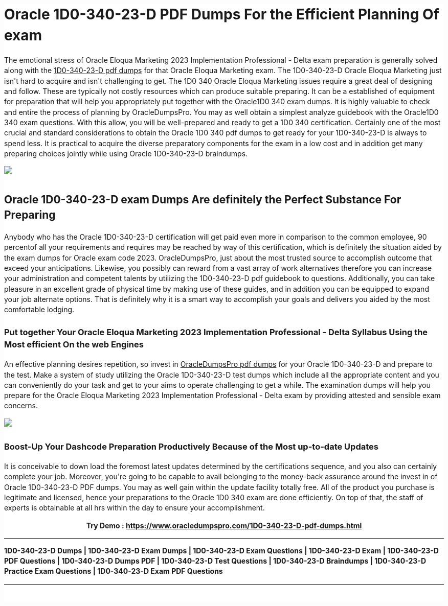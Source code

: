 <h1>Oracle 1D0-340-23-D PDF Dumps For the Efficient Planning Of exam</h1><p>The emotional stress of Oracle Eloqua Marketing 2023 Implementation Professional - Delta exam preparation is generally solved along with the <a href="https://www.oracledumpspro.com/1D0-340-23-D-pdf-dumps.html">1D0-340-23-D pdf dumps</a> for that Oracle Eloqua Marketing exam. The 1D0-340-23-D Oracle Eloqua Marketing just isn't hard to acquire and isn't challenging to get. The 1D0 340 Oracle Eloqua Marketing issues require a great deal of designing and follow. These are typically not costly resources which can produce suitable preparing. It can be a established of equipment for preparation that will help you appropriately put together with the Oracle1D0 340 exam dumps. It is highly valuable to check and entire the process of planning by OracleDumpsPro. You may as well obtain a simplest analyze guidebook with the Oracle1D0 340 exam questions. With this allow, you will be well-prepared and ready to get a 1D0 340 certification. Certainly one of the most crucial and standard considerations to obtain the Oracle 1D0 340 pdf dumps to get ready for your 1D0-340-23-D is always to spend less. It is practical to acquire the diverse preparatory components for the exam in a low cost and in addition get many preparing choices jointly while using Oracle 1D0-340-23-D braindumps.</p><p><img src="https://i.ibb.co/GQL1wqP/2.jpg" width="100%" /></p><h2>Oracle 1D0-340-23-D exam Dumps Are definitely the Perfect Substance For Preparing</h2><p>Anybody who has the Oracle 1D0-340-23-D certification will get paid even more in comparison to the common employee, 90 percentof all your requirements and requires may be reached by way of this certification, which is definitely the situation aided by the exam dumps for Oracle exam code 2023. OracleDumpsPro, just about the most trusted source to accomplish outcome that exceed your anticipations. Likewise, you possibly can reward from a vast array of work alternatives therefore you can increase your administration and competent talents by utilizing the  1D0-340-23-D pdf guidebook to questions. Additionally, you can take pleasure in an excellent grade of physical time by making use of these guides, and in addition you can be equipped to expand your job alternate options. That is definitely why it is a smart way to accomplish your goals and delivers you aided by the most comfortable lodging.</p><h3>Put together Your Oracle Eloqua Marketing 2023 Implementation Professional - Delta Syllabus Using the Most efficient On the web Engines</h3><p>An effective planning desires repetition, so invest in <a href="https://www.oracledumpspro.com">OracleDumpsPro pdf dumps</a> for your Oracle 1D0-340-23-D and prepare to the test. Make a system of study utilizing the Oracle 1D0-340-23-D test dumps which include all the appropriate content and you can conveniently do your task and get to your aims to operate challenging to get a while. The examination dumps will help you prepare for the Oracle Eloqua Marketing 2023 Implementation Professional - Delta exam by providing attested and sensible exam concerns.</p><p><img src="https://i.ibb.co/bWf3mhn/1.jpg" width="100%" /></p><h3>Boost-Up Your Dashcode Preparation Productively Because of the Most up-to-date Updates</h3><p>It is conceivable to down load the foremost latest updates determined by the certifications sequence, and you also can certainly complete your job. Moreover, you're going to be capable to avail belonging to the money-back assurance around the invest in of Oracle 1D0-340-23-D PDF dumps. You may as well gain within the update facility totally free. All of the product you purchase is legitimate and licensed, hence your preparations to the Oracle 1D0 340 exam are done efficiently. On top of that, the staff of experts is obtainable at all hrs within the day to ensure your accomplishment.</p><p style="text-align: center;"><strong>Try Demo : <a href="https://www.oracledumpspro.com/1D0-340-23-D-pdf-dumps.html">https://www.oracledumpspro.com/1D0-340-23-D-pdf-dumps.html</a></strong></p><hr /><p><strong>1D0-340-23-D Dumps | 1D0-340-23-D Exam Dumps | 1D0-340-23-D Exam Questions | 1D0-340-23-D Exam | 1D0-340-23-D PDF Questions | 1D0-340-23-D Dumps PDF | 1D0-340-23-D Test Questions | 1D0-340-23-D Braindumps | 1D0-340-23-D Practice Exam Questions | 1D0-340-23-D Exam PDF Questions</strong></p><hr /><p>&nbsp;</p>
